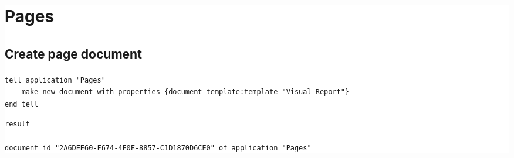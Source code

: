 

# Pages

## Create page document
```
tell application "Pages"
	make new document with properties {document template:template "Visual Report"}
end tell

```

```
result

document id "2A6DEE60-F674-4F0F-8857-C1D1870D6CE0" of application "Pages"

```








